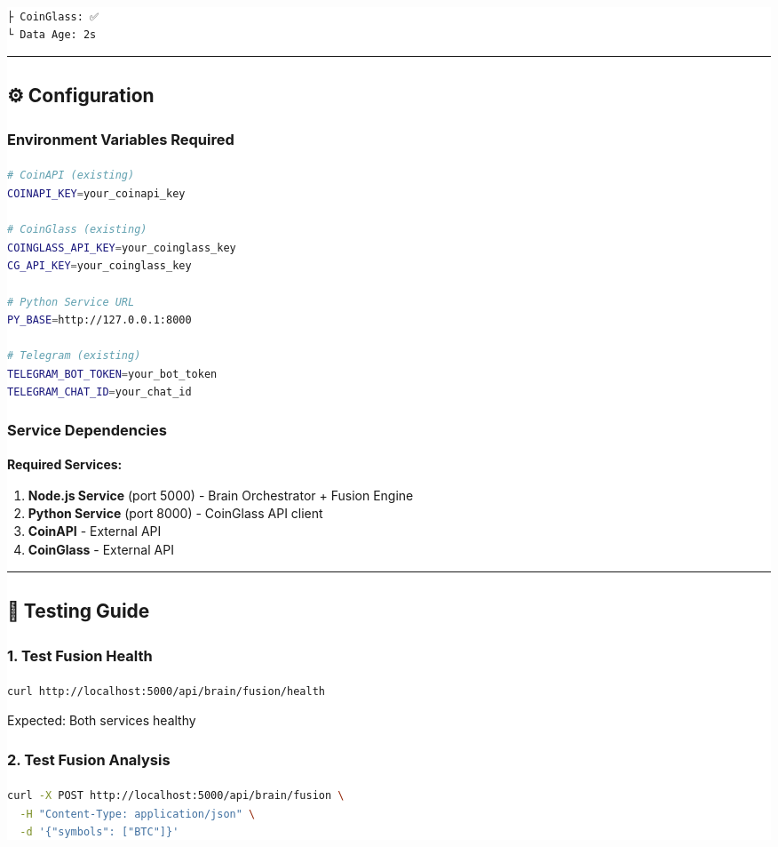 ```
├ CoinGlass: ✅
└ Data Age: 2s
```

---

## ⚙️ Configuration

### Environment Variables Required

```bash
# CoinAPI (existing)
COINAPI_KEY=your_coinapi_key

# CoinGlass (existing)
COINGLASS_API_KEY=your_coinglass_key
CG_API_KEY=your_coinglass_key

# Python Service URL
PY_BASE=http://127.0.0.1:8000

# Telegram (existing)
TELEGRAM_BOT_TOKEN=your_bot_token
TELEGRAM_CHAT_ID=your_chat_id
```

### Service Dependencies

**Required Services:**
1. **Node.js Service** (port 5000) - Brain Orchestrator + Fusion Engine
2. **Python Service** (port 8000) - CoinGlass API client
3. **CoinAPI** - External API
4. **CoinGlass** - External API

---

## 🧪 Testing Guide

### 1. Test Fusion Health

```bash
curl http://localhost:5000/api/brain/fusion/health
```

Expected: Both services healthy

### 2. Test Fusion Analysis

```bash
curl -X POST http://localhost:5000/api/brain/fusion \
  -H "Content-Type: application/json" \
  -d '{"symbols": ["BTC"]}'
```
